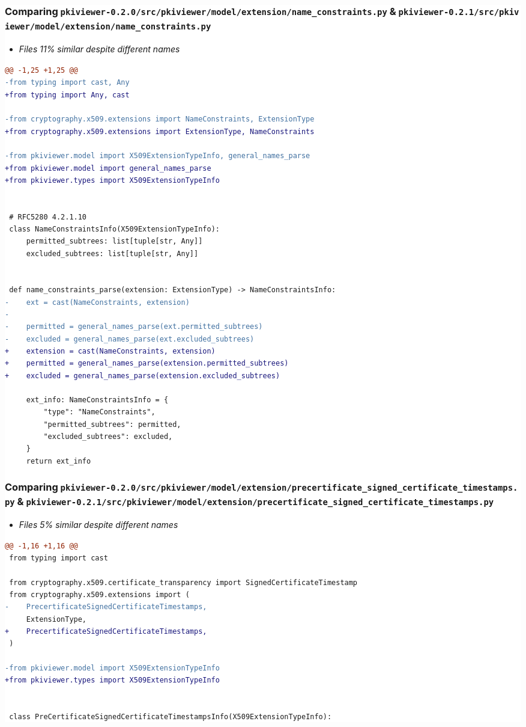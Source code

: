 ### Comparing `pkiviewer-0.2.0/src/pkiviewer/model/extension/name_constraints.py` & `pkiviewer-0.2.1/src/pkiviewer/model/extension/name_constraints.py`

 * *Files 11% similar despite different names*

```diff
@@ -1,25 +1,25 @@
-from typing import cast, Any
+from typing import Any, cast
 
-from cryptography.x509.extensions import NameConstraints, ExtensionType
+from cryptography.x509.extensions import ExtensionType, NameConstraints
 
-from pkiviewer.model import X509ExtensionTypeInfo, general_names_parse
+from pkiviewer.model import general_names_parse
+from pkiviewer.types import X509ExtensionTypeInfo
 
 
 # RFC5280 4.2.1.10
 class NameConstraintsInfo(X509ExtensionTypeInfo):
     permitted_subtrees: list[tuple[str, Any]]
     excluded_subtrees: list[tuple[str, Any]]
 
 
 def name_constraints_parse(extension: ExtensionType) -> NameConstraintsInfo:
-    ext = cast(NameConstraints, extension)
-
-    permitted = general_names_parse(ext.permitted_subtrees)
-    excluded = general_names_parse(ext.excluded_subtrees)
+    extension = cast(NameConstraints, extension)
+    permitted = general_names_parse(extension.permitted_subtrees)
+    excluded = general_names_parse(extension.excluded_subtrees)
 
     ext_info: NameConstraintsInfo = {
         "type": "NameConstraints",
         "permitted_subtrees": permitted,
         "excluded_subtrees": excluded,
     }
     return ext_info
```

### Comparing `pkiviewer-0.2.0/src/pkiviewer/model/extension/precertificate_signed_certificate_timestamps.py` & `pkiviewer-0.2.1/src/pkiviewer/model/extension/precertificate_signed_certificate_timestamps.py`

 * *Files 5% similar despite different names*

```diff
@@ -1,16 +1,16 @@
 from typing import cast
 
 from cryptography.x509.certificate_transparency import SignedCertificateTimestamp
 from cryptography.x509.extensions import (
-    PrecertificateSignedCertificateTimestamps,
     ExtensionType,
+    PrecertificateSignedCertificateTimestamps,
 )
 
-from pkiviewer.model import X509ExtensionTypeInfo
+from pkiviewer.types import X509ExtensionTypeInfo
 
 
 class PreCertificateSignedCertificateTimestampsInfo(X509ExtensionTypeInfo):
```